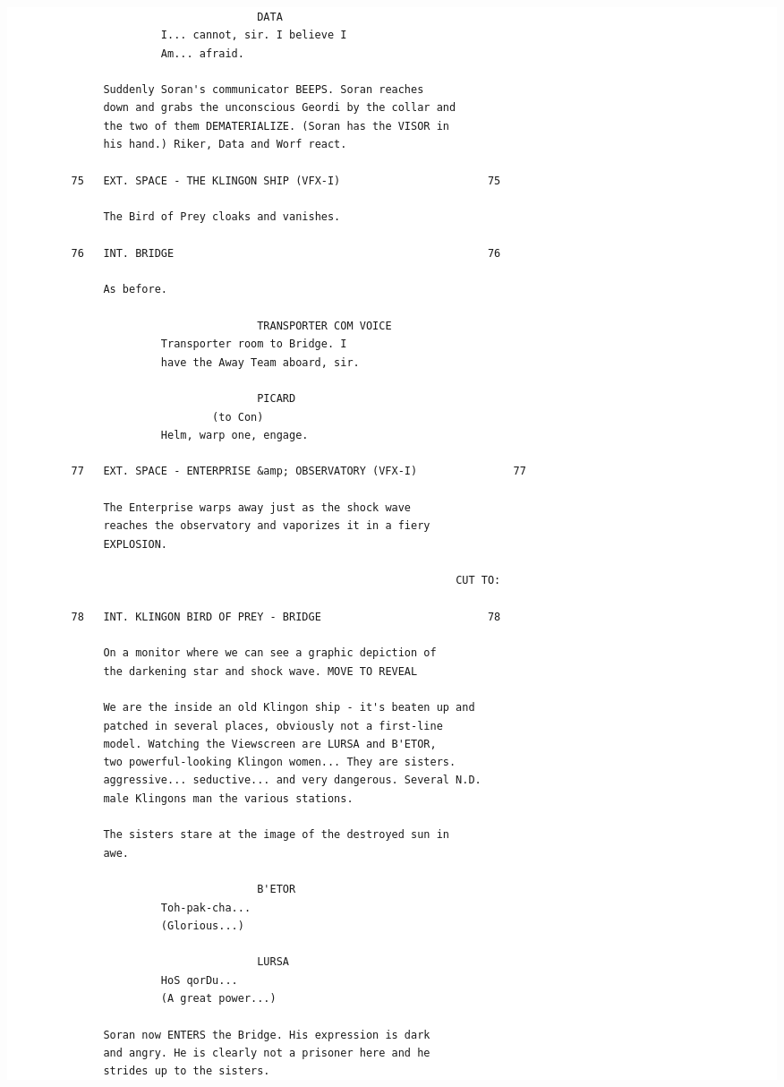                                            DATA
                            I... cannot, sir. I believe I 
                            Am... afraid.

                   Suddenly Soran's communicator BEEPS. Soran reaches 
                   down and grabs the unconscious Geordi by the collar and 
                   the two of them DEMATERIALIZE. (Soran has the VISOR in
                   his hand.) Riker, Data and Worf react.

              75   EXT. SPACE - THE KLINGON SHIP (VFX-I)                       75

                   The Bird of Prey cloaks and vanishes.

              76   INT. BRIDGE                                                 76

                   As before.

                                           TRANSPORTER COM VOICE
                            Transporter room to Bridge. I 
                            have the Away Team aboard, sir.

                                           PICARD
                                    (to Con)
                            Helm, warp one, engage.

              77   EXT. SPACE - ENTERPRISE &amp; OBSERVATORY (VFX-I)               77

                   The Enterprise warps away just as the shock wave 
                   reaches the observatory and vaporizes it in a fiery 
                   EXPLOSION.

                                                                          CUT TO:

              78   INT. KLINGON BIRD OF PREY - BRIDGE                          78

                   On a monitor where we can see a graphic depiction of 
                   the darkening star and shock wave. MOVE TO REVEAL

                   We are the inside an old Klingon ship - it's beaten up and 
                   patched in several places, obviously not a first-line 
                   model. Watching the Viewscreen are LURSA and B'ETOR, 
                   two powerful-looking Klingon women... They are sisters. 
                   aggressive... seductive... and very dangerous. Several N.D. 
                   male Klingons man the various stations.

                   The sisters stare at the image of the destroyed sun in 
                   awe.

                                           B'ETOR
                            Toh-pak-cha... 
                            (Glorious...)

                                           LURSA
                            HoS qorDu... 
                            (A great power...)

                   Soran now ENTERS the Bridge. His expression is dark 
                   and angry. He is clearly not a prisoner here and he 
                   strides up to the sisters.
